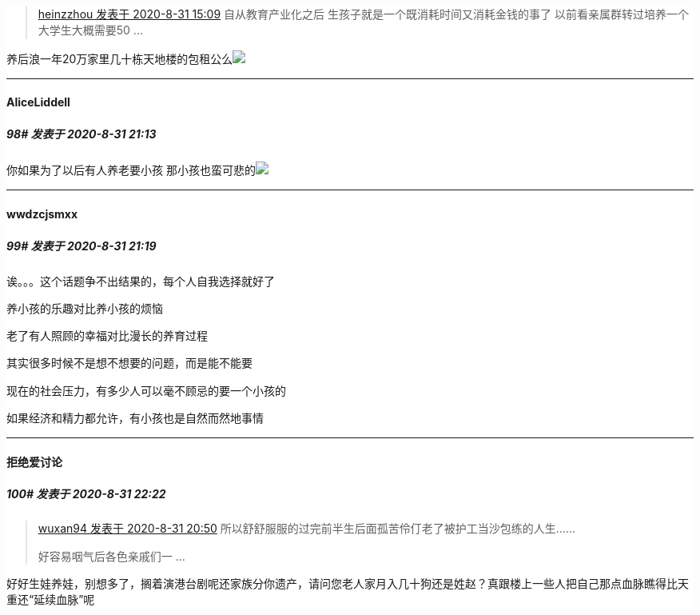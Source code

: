 <blockquote><a href="httphttps://bbs.saraba1st.com/2b/forum.php?mod=redirect&amp;goto=findpost&amp;pid=48601348&amp;ptid=1957408" target="_blank">heinzzhou 发表于 2020-8-31 15:09</a>
自从教育产业化之后 生孩子就是一个既消耗时间又消耗金钱的事了 以前看亲属群转过培养一个大学生大概需要50 ...</blockquote>
养后浪一年20万家里几十栋天地楼的包租公么<img src="https://static.saraba1st.com/image/smiley/face2017/064.png" referrerpolicy="no-referrer">







*****

####  AliceLiddell  
##### 98#       发表于 2020-8-31 21:13




你如果为了以后有人养老要小孩 那小孩也蛮可悲的<img src="https://static.saraba1st.com/image/smiley/face2017/002.png" referrerpolicy="no-referrer">







*****

####  wwdzcjsmxx  
##### 99#       发表于 2020-8-31 21:19




诶。。。这个话题争不出结果的，每个人自我选择就好了

养小孩的乐趣对比养小孩的烦恼

老了有人照顾的幸福对比漫长的养育过程

其实很多时候不是想不想要的问题，而是能不能要

现在的社会压力，有多少人可以毫不顾忌的要一个小孩的

如果经济和精力都允许，有小孩也是自然而然地事情







*****

####  拒绝爱讨论  
##### 100#       发表于 2020-8-31 22:22



<blockquote><a href="httphttps://bbs.saraba1st.com/2b/forum.php?mod=redirect&amp;goto=findpost&amp;pid=48604673&amp;ptid=1957408" target="_blank">wuxan94 发表于 2020-8-31 20:50</a>
所以舒舒服服的过完前半生后面孤苦伶仃老了被护工当沙包练的人生……

好容易咽气后各色亲戚们一 ...</blockquote>
好好生娃养娃，别想多了，搁着演港台剧呢还家族分你遗产，请问您老人家月入几十狗还是姓赵？真跟楼上一些人把自己那点血脉瞧得比天重还“延续血脉”呢
